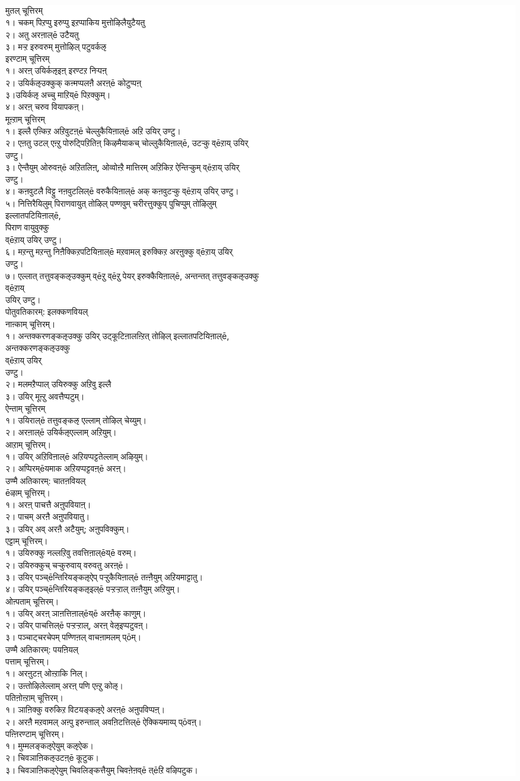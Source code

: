 मुतल् चूत्तिरम्  
१। चकम् पिऱप्पु इरुप्पु इऱप्पाकिय मुत्तोऴिलैयुटैयतु  
२। अतु अरऩाल्ē उटैयतु  
३। मऱ्ऱ इरुवरुम् मुत्तोऴिल् पटुवर्कऌ  
इरण्टाम् चूत्तिरम्  
१। अरऩ् उयिर्कऌइऩ् इरण्टऱ निऱ्पऩ्  
२। उयिर्कऌउक्कुक् कऩ्मप्पलऩै अरऩ्ē कोटुप्पऩ्  
३।उयिर्कऌ अच्चु माऱिय्ē पिऱक्कुम्।  
४। अरऩ् चरुव वियापकऩ्।  
मूऩ्ऱाम् चूत्तिरम्  
१। इल्लै एऩ्किऱ अऱिवुटऩ्ē चेल्लुकैयिऩाल्ē अऱि उयिर् उण्टु।  
२। एऩतु उटल् एऩ्ऱु पोरुट्पिऱितिऩ् किऴमैयाकच् चोल्लुकैयिऩाल्ē, उटऱ्कु व्ēऱाय् उयिर्  
उण्टु।  
३। ऐन्तैयुम् ओरुवऩ्ē अऱितलिऩ्, ओव्वोऩ्ऱै मात्तिरम् अऱिकिऱ ऐन्तिऱ्कुम् व्ēऱाय् उयिर्  
उण्टु।  
४। कऩवुटलै विट्टु नऩवुटलिल्ē वरुकैयिऩाल्ē अक् कऩवुटऱ्कु व्ēऱाय् उयिर् उण्टु।  
५। नित्तिरैयिलुम् पिराणवायुत् तोऴिल् पण्णवुम् चरीरत्तुक्कुप् पुचिप्पुम् तोऴिलुम्  
इल्लातपटियिऩाल्ē,  
पिराण वायुवुक्कु  
व्ēऱाय् उयिर् उण्टु।  
६। मऱन्तु मऱन्तु निऩैक्किऱपटियिऩाल्ē मऱवामल् इरुक्किऱ अरऩुक्कु व्ēऱाय् उयिर्  
उण्टु।  
७। एल्लात् तत्तुवङ्कऌउक्कुम् व्ēऱु व्ēऱु पेयर् इरुक्कैयिऩाल्ē, अन्तन्तत् तत्तुवङ्कऌउक्कु  
व्ēऱाय्  
उयिर् उण्टु।  
पोतुवतिकारम्: इलक्कणवियल्  
नाऩ्काम् चूत्तिरम्।  
१। अन्तक्करणङ्कऌउक्कु उयिर् उट्कूटिऩालऩ्ऱित् तोऴिल् इल्लातपटियिऩाल्ē,  
अन्तक्करणङ्कऌउक्कु  
व्ēऱाय् उयिर्  
उण्टु।  
२। मलमऱैप्पाल् उयिरुक्कु अऱिवु इल्लै  
३। उयिर् मूऩ्ऱु अवत्तैप्पटुम्।  
ऐन्ताम् चूत्तिरम्  
१। उयिराल्ē तत्तुवङ्कऌ एल्लाम् तोऴिल् चेय्युम्।  
२। अरऩाल्ē उयिर्कऌएल्लाम् अऱियुम्।  
आऱाम् चूत्तिरम्।  
१। उयिर् अऱिविऩाल्ē अऱियप्पट्टतेल्लाम् अऴियुम्।  
२। अप्पिरम्ēयमाक अऱियप्पट्टवऩ्ē अरऩ्।  
उण्मै अतिकारम्: चातऩवियल्  
ēऴाम् चूत्तिरम्।  
१। अरऩ् पाचत्तै अऩुपवियाऩ्।  
२। पाचम् अरऩै अऩुपवियातु।  
३। उयिर् अव् अरऩै अटैयुम्; अऩुपविक्कुम्।  
एट्टाम् चूत्तिरम्।  
१। उयिरुक्कु नल्लऱिवु तवत्तिऩाल्ēय्ē वरुम्।  
२। उयिरुक्कुच् चऱ्कुरुवाय् वरुवतु अरऩ्ē।  
३। उयिर् पञ्च्ēन्तिरियङ्कऌऐप् पऱ्ऱुकैयिऩाल्ē तऩ्ऩैयुम् अऱियमाट्टातु।  
४। उयिर् पञ्च्ēन्तिरियङ्कऌइल्ē पऱ्ऱऱ्ऱाल् तऩ्ऩैयुम् अऱियुम्।  
ओऩ्पताम् चूत्तिरम्।  
१। उयिर् अरऩ् ञाऩत्तिऩाल्ēय्ē अरऩैक् काणुम्।  
२। उयिर् पाचत्तिल्ē पऱ्ऱऱ्ऱाल्, अरऩ् वेऌइप्पटुवऩ्।  
३। पञ्चाट्चरचेपम् पण्णिऩल् वाचऩामलम् प्ōम्।  
उण्मै अतिकारम्: पयऩियल्  
पत्ताम् चूत्तिरम्।  
१। अरऩुटऩ् ओऩ्ऱाकि निल्।  
२। उऩ्तोऴिलेल्लाम् अरऩ् पणि एऩ्ऱु कोऌ।  
पतिऩोऩ्ऱाम् चूत्तिरम्।  
१। ञाऩिक्कु वरुकिऱ विटयङ्कऌऐ अरऩ्ē अऩुपविप्पऩ्।  
२। अरऩै मऱवामल् अऩ्पु इरुन्ताल् अवऩिटत्तिल्ē ऐक्कियमाय्प् प्ōवऩ्।  
पऩ्ऩिरण्टाम् चूत्तिरम्।  
१। मुम्मलङ्कऌऐयुम् कऌऐक।  
२। चिवञाऩिकऌउटऩ्ē कूटुक।  
३। चिवञाऩिकऌऐयुम् चिवलिङ्कत्तैयुम् चिवऩेऩव्ē त्ēऱि वऴिपटुक।  